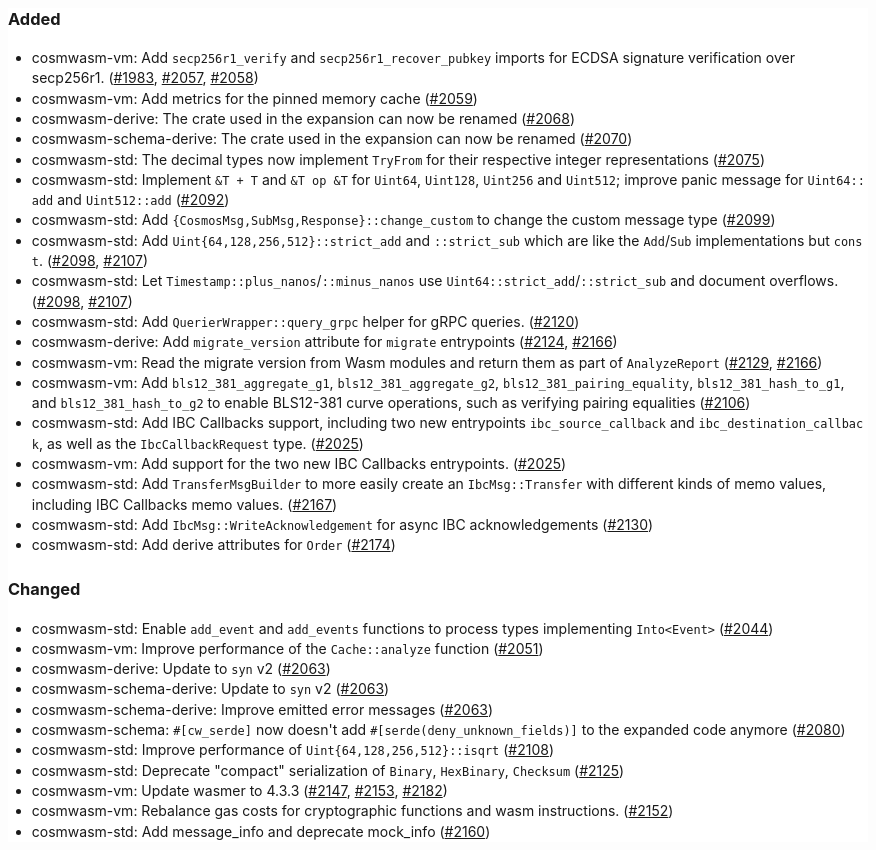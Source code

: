 [#2159]: https://github.com/CosmWasm/cosmwasm/pull/2159
[#2165]: https://github.com/CosmWasm/cosmwasm/pull/2165

### Added

- cosmwasm-vm: Add `secp256r1_verify` and `secp256r1_recover_pubkey` imports for
  ECDSA signature verification over secp256r1. ([#1983], [#2057], [#2058])
- cosmwasm-vm: Add metrics for the pinned memory cache ([#2059])
- cosmwasm-derive: The crate used in the expansion can now be renamed ([#2068])
- cosmwasm-schema-derive: The crate used in the expansion can now be renamed
  ([#2070])
- cosmwasm-std: The decimal types now implement `TryFrom` for their respective
  integer representations ([#2075])
- cosmwasm-std: Implement `&T + T` and `&T op &T` for `Uint64`, `Uint128`,
  `Uint256` and `Uint512`; improve panic message for `Uint64::add` and
  `Uint512::add` ([#2092])
- cosmwasm-std: Add `{CosmosMsg,SubMsg,Response}::change_custom` to change the
  custom message type ([#2099])
- cosmwasm-std: Add `Uint{64,128,256,512}::strict_add` and `::strict_sub` which
  are like the `Add`/`Sub` implementations but `const`. ([#2098], [#2107])
- cosmwasm-std: Let `Timestamp::plus_nanos`/`::minus_nanos` use
  `Uint64::strict_add`/`::strict_sub` and document overflows. ([#2098], [#2107])
- cosmwasm-std: Add `QuerierWrapper::query_grpc` helper for gRPC queries.
  ([#2120])
- cosmwasm-derive: Add `migrate_version` attribute for `migrate` entrypoints
  ([#2124], [#2166])
- cosmwasm-vm: Read the migrate version from Wasm modules and return them as
  part of `AnalyzeReport` ([#2129], [#2166])
- cosmwasm-vm: Add `bls12_381_aggregate_g1`, `bls12_381_aggregate_g2`,
  `bls12_381_pairing_equality`, `bls12_381_hash_to_g1`, and
  `bls12_381_hash_to_g2` to enable BLS12-381 curve operations, such as verifying
  pairing equalities ([#2106])
- cosmwasm-std: Add IBC Callbacks support, including two new entrypoints
  `ibc_source_callback` and `ibc_destination_callback`, as well as the
  `IbcCallbackRequest` type. ([#2025])
- cosmwasm-vm: Add support for the two new IBC Callbacks entrypoints. ([#2025])
- cosmwasm-std: Add `TransferMsgBuilder` to more easily create an
  `IbcMsg::Transfer` with different kinds of memo values, including IBC
  Callbacks memo values. ([#2167])
- cosmwasm-std: Add `IbcMsg::WriteAcknowledgement` for async IBC
  acknowledgements ([#2130])
- cosmwasm-std: Add derive attributes for `Order` ([#2174])

[#1983]: https://github.com/CosmWasm/cosmwasm/pull/1983
[#2025]: https://github.com/CosmWasm/cosmwasm/pull/2025
[#2057]: https://github.com/CosmWasm/cosmwasm/pull/2057
[#2058]: https://github.com/CosmWasm/cosmwasm/pull/2058
[#2068]: https://github.com/CosmWasm/cosmwasm/pull/2068
[#2075]: https://github.com/CosmWasm/cosmwasm/pull/2075
[#2092]: https://github.com/CosmWasm/cosmwasm/pull/2092
[#2098]: https://github.com/CosmWasm/cosmwasm/pull/2098
[#2099]: https://github.com/CosmWasm/cosmwasm/pull/2099
[#2106]: https://github.com/CosmWasm/cosmwasm/pull/2106
[#2107]: https://github.com/CosmWasm/cosmwasm/pull/2107
[#2120]: https://github.com/CosmWasm/cosmwasm/pull/2120
[#2124]: https://github.com/CosmWasm/cosmwasm/pull/2124
[#2129]: https://github.com/CosmWasm/cosmwasm/pull/2129
[#2130]: https://github.com/CosmWasm/cosmwasm/pull/2130
[#2166]: https://github.com/CosmWasm/cosmwasm/pull/2166
[#2167]: https://github.com/CosmWasm/cosmwasm/pull/2167
[#2174]: https://github.com/CosmWasm/cosmwasm/pull/2174

### Changed

- cosmwasm-std: Enable `add_event` and `add_events` functions to process types
  implementing `Into<Event>` ([#2044])
- cosmwasm-vm: Improve performance of the `Cache::analyze` function ([#2051])
- cosmwasm-derive: Update to `syn` v2 ([#2063])
- cosmwasm-schema-derive: Update to `syn` v2 ([#2063])
- cosmwasm-schema-derive: Improve emitted error messages ([#2063])
- cosmwasm-schema: `#[cw_serde]` now doesn't add `#[serde(deny_unknown_fields)]`
  to the expanded code anymore ([#2080])
- cosmwasm-std: Improve performance of `Uint{64,128,256,512}::isqrt` ([#2108])
- cosmwasm-std: Deprecate "compact" serialization of `Binary`, `HexBinary`,
  `Checksum` ([#2125])
- cosmwasm-vm: Update wasmer to 4.3.3 ([#2147], [#2153], [#2182])
- cosmwasm-vm: Rebalance gas costs for cryptographic functions and wasm
  instructions. ([#2152])
- cosmwasm-std: Add message_info and deprecate mock_info ([#2160])


[#2118]: https://github.com/CosmWasm/cosmwasm/pull/2118
[#2196]: https://github.com/CosmWasm/cosmwasm/pull/2196
[#2118]: https://github.com/CosmWasm/cosmwasm/pull/2118
[#2191]: https://github.com/CosmWasm/cosmwasm/pull/2191
[#2197]: https://github.com/CosmWasm/cosmwasm/pull/2197
[#2044]: https://github.com/CosmWasm/cosmwasm/pull/2044
[#2051]: https://github.com/CosmWasm/cosmwasm/pull/2051
[#2059]: https://github.com/CosmWasm/cosmwasm/pull/2059
[#2063]: https://github.com/CosmWasm/cosmwasm/pull/2063
[#2070]: https://github.com/CosmWasm/cosmwasm/pull/2070
[#2080]: https://github.com/CosmWasm/cosmwasm/pull/2080
[#2108]: https://github.com/CosmWasm/cosmwasm/pull/2108
[#2125]: https://github.com/CosmWasm/cosmwasm/pull/2125
[#2147]: https://github.com/CosmWasm/cosmwasm/pull/2147
[#2152]: https://github.com/CosmWasm/cosmwasm/pull/2152
[#2153]: https://github.com/CosmWasm/cosmwasm/pull/2153
[#2160]: https://github.com/CosmWasm/cosmwasm/pull/2160
[#2182]: https://github.com/CosmWasm/cosmwasm/pull/2182
[#2062]: https://github.com/CosmWasm/cosmwasm/pull/2062
[#2083]: https://github.com/CosmWasm/cosmwasm/pull/2083
[#1978]: https://github.com/CosmWasm/cosmwasm/issues/1978
[#1996]: https://github.com/CosmWasm/cosmwasm/issues/1996
[#1878]: https://github.com/CosmWasm/cosmwasm/pull/1878
[#1903]: https://github.com/CosmWasm/cosmwasm/pull/1903
[#1929]: https://github.com/CosmWasm/cosmwasm/pull/1929
[#1954]: https://github.com/CosmWasm/cosmwasm/pull/1954
[#1974]: https://github.com/CosmWasm/cosmwasm/pull/1974
[#2008]: https://github.com/CosmWasm/cosmwasm/pull/2008
[#1874]: https://github.com/CosmWasm/cosmwasm/pull/1874
[#1876]: https://github.com/CosmWasm/cosmwasm/pull/1876
[#1879]: https://github.com/CosmWasm/cosmwasm/pull/1879
[#1883]: https://github.com/CosmWasm/cosmwasm/pull/1883
[#1884]: https://github.com/CosmWasm/cosmwasm/pull/1884
[#1892]: https://github.com/CosmWasm/cosmwasm/pull/1892
[#1898]: https://github.com/CosmWasm/cosmwasm/pull/1898
[#1902]: https://github.com/CosmWasm/cosmwasm/pull/1902
[#1914]: https://github.com/CosmWasm/cosmwasm/pull/1914
[#1926]: https://github.com/CosmWasm/cosmwasm/pull/1926
[#1933]: https://github.com/CosmWasm/cosmwasm/pull/1933
[#1939]: https://github.com/CosmWasm/cosmwasm/pull/1939
[#1940]: https://github.com/CosmWasm/cosmwasm/pull/1940
[#1941]: https://github.com/CosmWasm/cosmwasm/pull/1941
[#1944]: https://github.com/CosmWasm/cosmwasm/pull/1944
[#1949]: https://github.com/CosmWasm/cosmwasm/pull/1949
[#1967]: https://github.com/CosmWasm/cosmwasm/pull/1967
[#1971]: https://github.com/CosmWasm/cosmwasm/pull/1971
[#1973]: https://github.com/CosmWasm/cosmwasm/pull/1973
[#1977]: https://github.com/CosmWasm/cosmwasm/pull/1977
[#1991]: https://github.com/CosmWasm/cosmwasm/pull/1991
[#1992]: https://github.com/CosmWasm/cosmwasm/pull/1992
[#1999]: https://github.com/CosmWasm/cosmwasm/pull/1999
[#2005]: https://github.com/CosmWasm/cosmwasm/pull/2005
[#2042]: https://github.com/CosmWasm/cosmwasm/pull/2042
[cw-storage-plus]: https://github.com/CosmWasm/cw-storage-plus
[#1875]: https://github.com/CosmWasm/cosmwasm/pull/1875
[#1890]: https://github.com/CosmWasm/cosmwasm/pull/1890
[#1896]: https://github.com/CosmWasm/cosmwasm/pull/1896
[#1936]: https://github.com/CosmWasm/cosmwasm/pull/1936
[#1942]: https://github.com/CosmWasm/cosmwasm/pull/1942
[#1952]: https://github.com/CosmWasm/cosmwasm/pull/1952
[#1953]: https://github.com/CosmWasm/cosmwasm/pull/1953
[#1905]: https://github.com/CosmWasm/cosmwasm/pull/1905
[#1854]: https://github.com/CosmWasm/cosmwasm/pull/1854
[#1861]: https://github.com/CosmWasm/cosmwasm/pull/1861
[#1866]: https://github.com/CosmWasm/cosmwasm/pull/1866
[#1867]: https://github.com/CosmWasm/cosmwasm/pull/1867
[#1870]: https://github.com/CosmWasm/cosmwasm/pull/1870
[#1886]: https://github.com/CosmWasm/cosmwasm/pull/1886
[#1807]: https://github.com/CosmWasm/cosmwasm/pull/1807
[#1864]: https://github.com/CosmWasm/cosmwasm/pull/1864
[#1913]: https://github.com/CosmWasm/cosmwasm/pull/1913
[#1907]: https://github.com/CosmWasm/cosmwasm/pull/1907
[#1512]: https://github.com/CosmWasm/cosmwasm/issues/1512
[#1676]: https://github.com/CosmWasm/cosmwasm/pull/1676
[#1799]: https://github.com/CosmWasm/cosmwasm/pull/1799
[#1806]: https://github.com/CosmWasm/cosmwasm/pull/1806
[#1832]: https://github.com/CosmWasm/cosmwasm/pull/1832
[#1834]: https://github.com/CosmWasm/cosmwasm/pull/1834
[#1788]: https://github.com/CosmWasm/cosmwasm/pull/1788
[#1667]: https://github.com/CosmWasm/cosmwasm/pull/1667
[#1674]: https://github.com/CosmWasm/cosmwasm/pull/1674
[#1677]: https://github.com/CosmWasm/cosmwasm/pull/1677
[#1693]: https://github.com/CosmWasm/cosmwasm/pull/1693
[#1701]: https://github.com/CosmWasm/cosmwasm/pull/1701
[#1786]: https://github.com/CosmWasm/cosmwasm/pull/1786
[#1793]: https://github.com/CosmWasm/cosmwasm/pull/1793
[#1838]: https://github.com/CosmWasm/cosmwasm/pull/1838
[#1795]: https://github.com/CosmWasm/cosmwasm/pull/1795
[#1593]: https://github.com/CosmWasm/cosmwasm/pull/1593
[#1635]: https://github.com/CosmWasm/cosmwasm/pull/1635
[#1647]: https://github.com/CosmWasm/cosmwasm/pull/1647
[#1684]: https://github.com/CosmWasm/cosmwasm/pull/1684
[#1687]: https://github.com/CosmWasm/cosmwasm/pull/1687
[#1718]: https://github.com/CosmWasm/cosmwasm/pull/1718
[#1727]: https://github.com/CosmWasm/cosmwasm/issues/1727
[#1747]: https://github.com/CosmWasm/cosmwasm/pull/1747
[#1748]: https://github.com/CosmWasm/cosmwasm/pull/1748
[#1629]: https://github.com/CosmWasm/cosmwasm/pull/1629
[#1631]: https://github.com/CosmWasm/cosmwasm/pull/1631
[#1664]: https://github.com/CosmWasm/cosmwasm/pull/1664
[#1686]: https://github.com/CosmWasm/cosmwasm/pull/1686
[#1596]: https://github.com/CosmWasm/cosmwasm/issues/1596
[#1723]: https://github.com/CosmWasm/cosmwasm/pull/1723
[#1729]: https://github.com/CosmWasm/cosmwasm/pull/1729
[#1715]: https://github.com/CosmWasm/cosmwasm/pull/1715
[#1704]: https://github.com/CosmWasm/cosmwasm/pull/1704
[#1708]: https://github.com/CosmWasm/cosmwasm/pull/1708
[#1672]: https://github.com/CosmWasm/cosmwasm/pull/1672
[#1678]: https://github.com/CosmWasm/cosmwasm/pull/1678
[#1671]: https://github.com/CosmWasm/cosmwasm/pull/1671
[#1620]: https://github.com/CosmWasm/cosmwasm/pull/1620
[#1624]: https://github.com/CosmWasm/cosmwasm/pull/1624
[#1608]: https://github.com/CosmWasm/cosmwasm/pull/1608
[#1613]: https://github.com/CosmWasm/cosmwasm/pull/1613
[#1603]: https://github.com/CosmWasm/cosmwasm/pull/1603
[#1597]: https://github.com/CosmWasm/cosmwasm/issues/1597
[#1600]: https://github.com/CosmWasm/cosmwasm/pull/1600
[#1436]: https://github.com/CosmWasm/cosmwasm/issues/1436
[#1437]: https://github.com/CosmWasm/cosmwasm/issues/1437
[#1478]: https://github.com/CosmWasm/cosmwasm/pull/1478
[#1481]: https://github.com/CosmWasm/cosmwasm/pull/1481
[#1485]: https://github.com/CosmWasm/cosmwasm/issues/1485
[#1513]: https://github.com/CosmWasm/cosmwasm/pull/1513
[#1533]: https://github.com/CosmWasm/cosmwasm/pull/1533
[#1550]: https://github.com/CosmWasm/cosmwasm/issues/1550
[#1552]: https://github.com/CosmWasm/cosmwasm/pull/1552
[#1554]: https://github.com/CosmWasm/cosmwasm/pull/1554
[#1560]: https://github.com/CosmWasm/cosmwasm/pull/1560
[#1561]: https://github.com/CosmWasm/cosmwasm/pull/1561
[#1566]: https://github.com/CosmWasm/cosmwasm/pull/1566
[#1406]: https://github.com/CosmWasm/cosmwasm/pull/1406
[#1508]: https://github.com/CosmWasm/cosmwasm/issues/1508
[#1516]: https://github.com/CosmWasm/cosmwasm/issues/1516
[#1529]: https://github.com/CosmWasm/cosmwasm/issues/1529
[#1527]: https://github.com/CosmWasm/cosmwasm/issues/1527
[#1463]: https://github.com/CosmWasm/cosmwasm/pull/1463
[#1465]: https://github.com/CosmWasm/cosmwasm/pull/1465
[#1449]: https://github.com/CosmWasm/cosmwasm/pull/1449
[#1417]: https://github.com/CosmWasm/cosmwasm/issues/1417
[#1425]: https://github.com/CosmWasm/cosmwasm/pull/1425
[#1426]: https://github.com/CosmWasm/cosmwasm/issues/1426
[#1429]: https://github.com/CosmWasm/cosmwasm/pull/1429
[#1334]: https://github.com/CosmWasm/cosmwasm/pull/1334
[#1356]: https://github.com/CosmWasm/cosmwasm/pull/1356
[#1374]: https://github.com/CosmWasm/cosmwasm/pull/1374
[#1371]: https://github.com/CosmWasm/cosmwasm/issues/1371
[#1299]: https://github.com/CosmWasm/cosmwasm/pull/1299
[#1301]: https://github.com/CosmWasm/cosmwasm/pull/1301
[#1302]: https://github.com/CosmWasm/cosmwasm/pull/1302
[unreleased]: https://github.com/CosmWasm/cosmwasm/compare/v2.1.1...HEAD
[2.1.1]: https://github.com/CosmWasm/cosmwasm/compare/v2.1.0...v2.1.1
[2.1.0]: https://github.com/CosmWasm/cosmwasm/compare/v2.0.1...v2.1.0
[2.0.1]: https://github.com/CosmWasm/cosmwasm/compare/v2.0.0...v2.0.1
[2.0.0]: https://github.com/CosmWasm/cosmwasm/compare/v1.5.0...v2.0.0
[1.5.0]: https://github.com/CosmWasm/cosmwasm/compare/v1.4.1...v1.5.0
[1.4.1]: https://github.com/CosmWasm/cosmwasm/compare/v1.4.0...v1.4.1
[1.4.0]: https://github.com/CosmWasm/cosmwasm/compare/v1.3.3...v1.4.0
[1.3.3]: https://github.com/CosmWasm/cosmwasm/compare/v1.3.2...v1.3.3
[1.3.2]: https://github.com/CosmWasm/cosmwasm/compare/v1.3.1...v1.3.2
[1.3.1]: https://github.com/CosmWasm/cosmwasm/compare/v1.3.0...v1.3.1
[1.3.0]: https://github.com/CosmWasm/cosmwasm/compare/v1.2.7...v1.3.0
[1.2.7]: https://github.com/CosmWasm/cosmwasm/compare/v1.2.6...v1.2.7
[1.2.6]: https://github.com/CosmWasm/cosmwasm/compare/v1.2.5...v1.2.6
[1.2.5]: https://github.com/CosmWasm/cosmwasm/compare/v1.2.4...v1.2.5
[1.2.4]: https://github.com/CosmWasm/cosmwasm/compare/v1.2.3...v1.2.4
[1.2.3]: https://github.com/CosmWasm/cosmwasm/compare/v1.2.2...v1.2.3
[1.2.2]: https://github.com/CosmWasm/cosmwasm/compare/v1.2.1...v1.2.2
[1.2.1]: https://github.com/CosmWasm/cosmwasm/compare/v1.2.0...v1.2.1
[1.2.0]: https://github.com/CosmWasm/cosmwasm/compare/v1.1.9...v1.2.0
[1.1.9]: https://github.com/CosmWasm/cosmwasm/compare/v1.1.8...v1.1.9
[1.1.8]: https://github.com/CosmWasm/cosmwasm/compare/v1.1.6...v1.1.8
[1.1.6]: https://github.com/CosmWasm/cosmwasm/compare/v1.1.5...v1.1.6
[1.1.5]: https://github.com/CosmWasm/cosmwasm/compare/v1.1.4...v1.1.5
[1.1.4]: https://github.com/CosmWasm/cosmwasm/compare/v1.1.3...v1.1.4
[1.1.3]: https://github.com/CosmWasm/cosmwasm/compare/v1.1.2...v1.1.3
[1.1.2]: https://github.com/CosmWasm/cosmwasm/compare/v1.1.1...v1.1.2
[1.1.1]: https://github.com/CosmWasm/cosmwasm/compare/v1.1.0...v1.1.1
[1.1.0]: https://github.com/CosmWasm/cosmwasm/compare/v1.0.0...v1.1.0
[1.0.0]: https://github.com/CosmWasm/cosmwasm/compare/v1.0.0-rc.0...v1.0.0